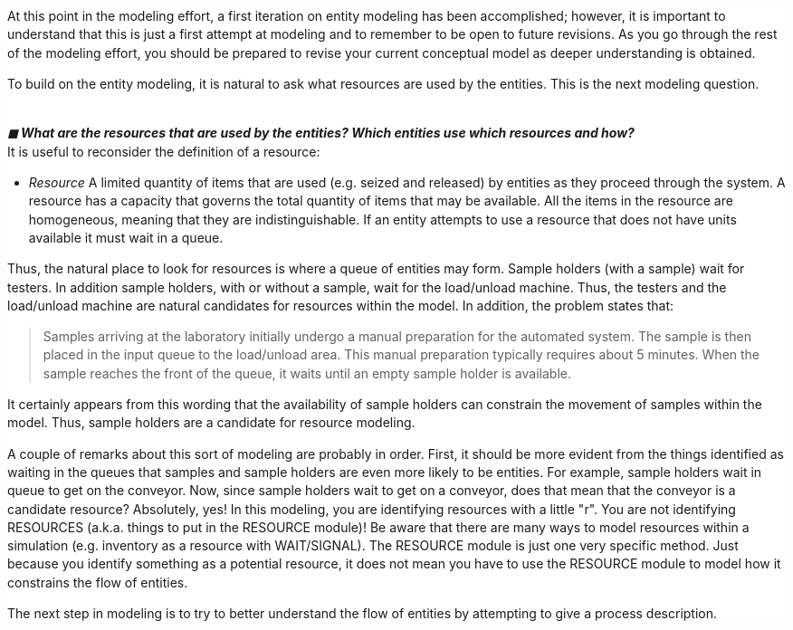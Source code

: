 At this point in the modeling effort, a first iteration on entity
modeling has been accomplished; however, it is important to understand
that this is just a first attempt at modeling and to remember to be open
to future revisions. As you go through the rest of the modeling effort,
you should be prepared to revise your current conceptual model as deeper
understanding is obtained.

To build on the entity modeling, it is natural to ask what resources are
used by the entities. This is the next modeling question.

\
***$\blacksquare$ What are the resources that are used by the entities?
Which entities use which resources and how?***\
It is useful to reconsider the definition of a resource:

-   *Resource* A limited quantity of items that are used (e.g. seized
    and released) by entities as they proceed through the system. A
    resource has a capacity that governs the total quantity of items
    that may be available. All the items in the resource are
    homogeneous, meaning that they are indistinguishable. If an entity
    attempts to use a resource that does not have units available it
    must wait in a queue.

Thus, the natural place to look for resources is where a queue of
entities may form. Sample holders (with a sample) wait for testers. In
addition sample holders, with or without a sample, wait for the
load/unload machine. Thus, the testers and the load/unload machine are
natural candidates for resources within the model. In addition, the
problem states that:

> Samples arriving at the laboratory initially undergo a manual
> preparation for the automated system. The sample is then placed in the
> input queue to the load/unload area. This manual preparation typically
> requires about 5 minutes. When the sample reaches the front of the
> queue, it waits until an empty sample holder is available.

It certainly appears from this wording that the availability of sample
holders can constrain the movement of samples within the model. Thus,
sample holders are a candidate for resource modeling.

A couple of remarks about this sort of modeling are probably in order.
First, it should be more evident from the things identified as waiting
in the queues that samples and sample holders are even more likely to be
entities. For example, sample holders wait in queue to get on the
conveyor. Now, since sample holders wait to get on a conveyor, does that
mean that the conveyor is a candidate resource? Absolutely, yes! In this
modeling, you are identifying resources with a little "r". You are not
identifying RESOURCES (a.k.a. things to put in the RESOURCE module)! Be
aware that there are many ways to model resources within a simulation
(e.g. inventory as a resource with WAIT/SIGNAL). The RESOURCE module is
just one very specific method. Just because you identify something as a
potential resource, it does not mean you have to use the RESOURCE module
to model how it constrains the flow of entities.

The next step in modeling is to try to better understand the flow of
entities by attempting to give a process description.
